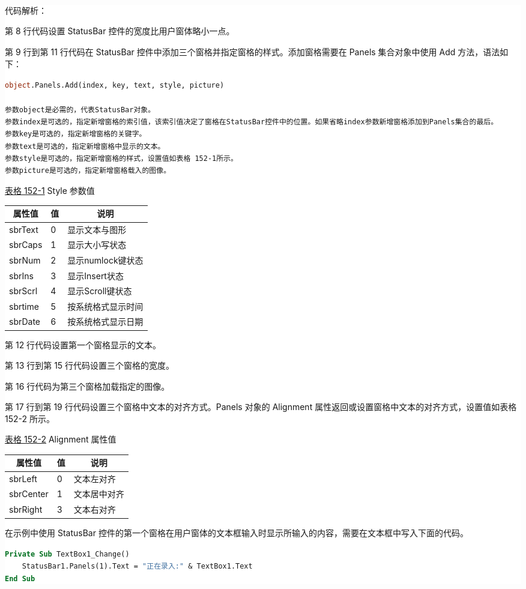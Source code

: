 代码解析：

第 8 行代码设置 StatusBar 控件的宽度比用户窗体略小一点。

第 9 行到第 11 行代码在 StatusBar 控件中添加三个窗格并指定窗格的样式。添加窗格需要在 Panels 集合对象中使用 Add 方法，语法如下：

```vb
object.Panels.Add(index, key, text, style, picture)

参数object是必需的，代表StatusBar对象。
参数index是可选的，指定新增窗格的索引值，该索引值决定了窗格在StatusBar控件中的位置。如果省略index参数新增窗格添加到Panels集合的最后。
参数key是可选的，指定新增窗格的关键字。
参数text是可选的，指定新增窗格中显示的文本。
参数style是可选的，指定新增窗格的样式，设置值如表格 152-1所示。
参数picture是可选的，指定新增窗格载入的图像。
```

<u>表格 152-1</u>	Style 参数值

| 属性值  | 值   | 说明               |
| ------- | ---- | ------------------ |
| sbrText | 0    | 显示文本与图形     |
| sbrCaps | 1    | 显示大小写状态     |
| sbrNum  | 2    | 显示numlock键状态  |
| sbrIns  | 3    | 显示Insert状态     |
| sbrScrl | 4    | 显示Scroll键状态   |
| sbrtime | 5    | 按系统格式显示时间 |
| sbrDate | 6    | 按系统格式显示日期 |

第 12 行代码设置第一个窗格显示的文本。

第 13 行到第 15 行代码设置三个窗格的宽度。

第 16 行代码为第三个窗格加载指定的图像。

第 17 行到第 19 行代码设置三个窗格中文本的对齐方式。Panels 对象的 Alignment 属性返回或设置窗格中文本的对齐方式，设置值如表格 152-2 所示。

<u>表格 152-2</u>	Alignment 属性值

| 属性值    | 值   | 说明         |
| --------- | ---- | ------------ |
| sbrLeft   | 0    | 文本左对齐   |
| sbrCenter | 1    | 文本居中对齐 |
| sbrRight  | 3    | 文本右对齐   |

在示例中使用 StatusBar 控件的第一个窗格在用户窗体的文本框输入时显示所输入的内容，需要在文本框中写入下面的代码。

```vb
Private Sub TextBox1_Change()
	StatusBar1.Panels(1).Text = "正在录入:" & TextBox1.Text
End Sub
```
